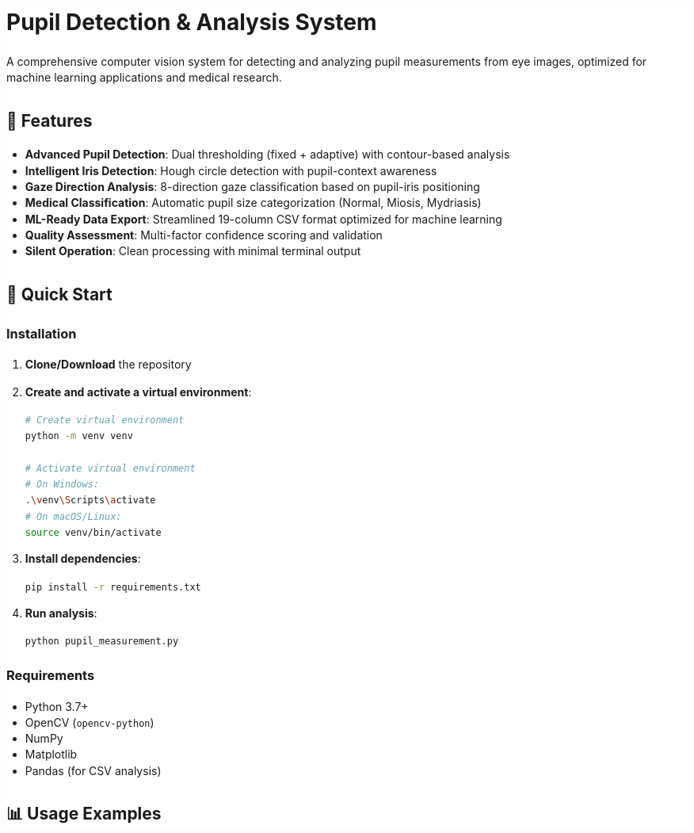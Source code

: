 # Pupil Detection & Analysis System

A comprehensive computer vision system for detecting and analyzing pupil measurements from eye images, optimized for machine learning applications and medical research.

## 🎯 Features

- **Advanced Pupil Detection**: Dual thresholding (fixed + adaptive) with contour-based analysis
- **Intelligent Iris Detection**: Hough circle detection with pupil-context awareness  
- **Gaze Direction Analysis**: 8-direction gaze classification based on pupil-iris positioning
- **Medical Classification**: Automatic pupil size categorization (Normal, Miosis, Mydriasis)
- **ML-Ready Data Export**: Streamlined 19-column CSV format optimized for machine learning
- **Quality Assessment**: Multi-factor confidence scoring and validation
- **Silent Operation**: Clean processing with minimal terminal output

## 🚀 Quick Start

### Installation

1. **Clone/Download** the repository

2. **Create and activate a virtual environment**:
   ```bash
   # Create virtual environment
   python -m venv venv
   
   # Activate virtual environment
   # On Windows:
   .\venv\Scripts\activate
   # On macOS/Linux:
   source venv/bin/activate
   ```

3. **Install dependencies**:
   ```bash
   pip install -r requirements.txt
   ```

4. **Run analysis**:
   ```bash
   python pupil_measurement.py
   ```

### Requirements

- Python 3.7+
- OpenCV (`opencv-python`)
- NumPy 
- Matplotlib
- Pandas (for CSV analysis)

## 📊 Usage Examples
